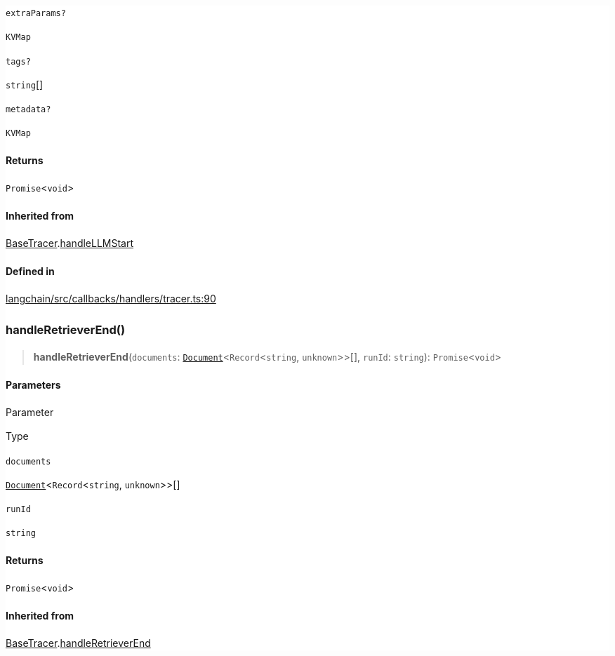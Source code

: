 `extraParams?`

`KVMap`

`tags?`

`string`\[\]

`metadata?`

`KVMap`

#### Returns[](#returns-15 "Direct link to Returns")

`Promise`<`void`\>

#### Inherited from[](#inherited-from-26 "Direct link to Inherited from")

[BaseTracer](/docs/api/callbacks/classes/BaseTracer).[handleLLMStart](/docs/api/callbacks/classes/BaseTracer#handlellmstart)

#### Defined in[](#defined-in-31 "Direct link to Defined in")

[langchain/src/callbacks/handlers/tracer.ts:90](https://github.com/hwchase17/langchainjs/blob/1c1274d/langchain/src/callbacks/handlers/tracer.ts#L90)

### handleRetrieverEnd()[](#handleretrieverend "Direct link to handleRetrieverEnd()")

> **handleRetrieverEnd**(`documents`: [`Document`](/docs/api/document/classes/Document)<`Record`<`string`, `unknown`\>\>\[\], `runId`: `string`): `Promise`<`void`\>

#### Parameters[](#parameters-11 "Direct link to Parameters")

Parameter

Type

`documents`

[`Document`](/docs/api/document/classes/Document)<`Record`<`string`, `unknown`\>\>\[\]

`runId`

`string`

#### Returns[](#returns-16 "Direct link to Returns")

`Promise`<`void`\>

#### Inherited from[](#inherited-from-27 "Direct link to Inherited from")

[BaseTracer](/docs/api/callbacks/classes/BaseTracer).[handleRetrieverEnd](/docs/api/callbacks/classes/BaseTracer#handleretrieverend)
